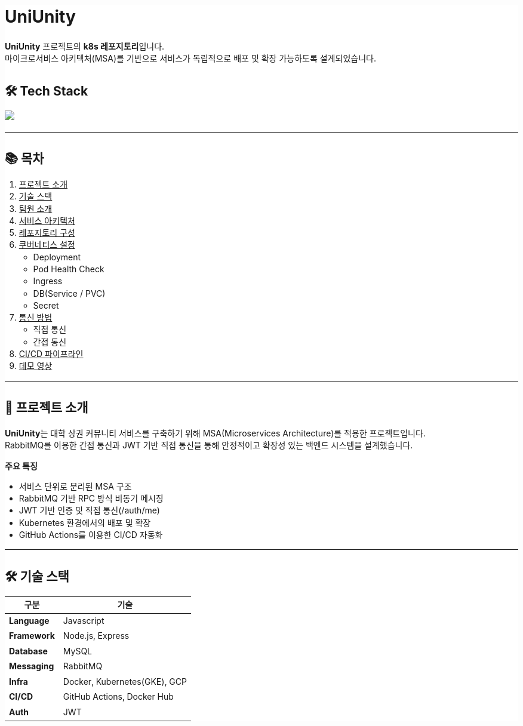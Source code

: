 # UniUnity

**UniUnity** 프로젝트의 **k8s 레포지토리**입니다.  
마이크로서비스 아키텍처(MSA)를 기반으로 서비스가 독립적으로 배포 및 확장 가능하도록 설계되었습니다.  

## 🛠 Tech Stack
<img src="https://skillicons.dev/icons?i=nodejs,mysql,rabbitmq,docker,kubernetes,github,gcp" height="50">

---

## 📚 목차

1. [프로젝트 소개](#-프로젝트-소개)  
2. [기술 스택](#-기술-스택)  
3. [팀원 소개](#-팀원-소개)  
4. [서비스 아키텍처](#-서비스-아키텍처)  
5. [레포지토리 구성](#-레포지토리-구성)  
6. [쿠버네티스 설정](#-쿠버네티스-설정)  
   - Deployment  
   - Pod Health Check  
   - Ingress  
   - DB(Service / PVC)  
   - Secret  
7. [통신 방법](#-통신-방법)  
   - 직접 통신  
   - 간접 통신  
8. [CI/CD 파이프라인](#-cicd-파이프라인)  
9. [데모 영상](#-데모-영상)  

---

## 📖 프로젝트 소개

**UniUnity**는 대학 상권 커뮤니티 서비스를 구축하기 위해 MSA(Microservices Architecture)를 적용한 프로젝트입니다.  
RabbitMQ를 이용한 간접 통신과 JWT 기반 직접 통신을 통해 안정적이고 확장성 있는 백엔드 시스템을 설계했습니다.  

**주요 특징**
- 서비스 단위로 분리된 MSA 구조  
- RabbitMQ 기반 RPC 방식 비동기 메시징  
- JWT 기반 인증 및 직접 통신(/auth/me)  
- Kubernetes 환경에서의 배포 및 확장  
- GitHub Actions를 이용한 CI/CD 자동화  

---

## 🛠 기술 스택

| 구분 | 기술 |
|------|------|
| **Language** | Javascript |
| **Framework** | Node.js, Express |
| **Database** | MySQL|
| **Messaging** | RabbitMQ |
| **Infra** | Docker, Kubernetes(GKE), GCP |
| **CI/CD** | GitHub Actions, Docker Hub |
| **Auth** | JWT |